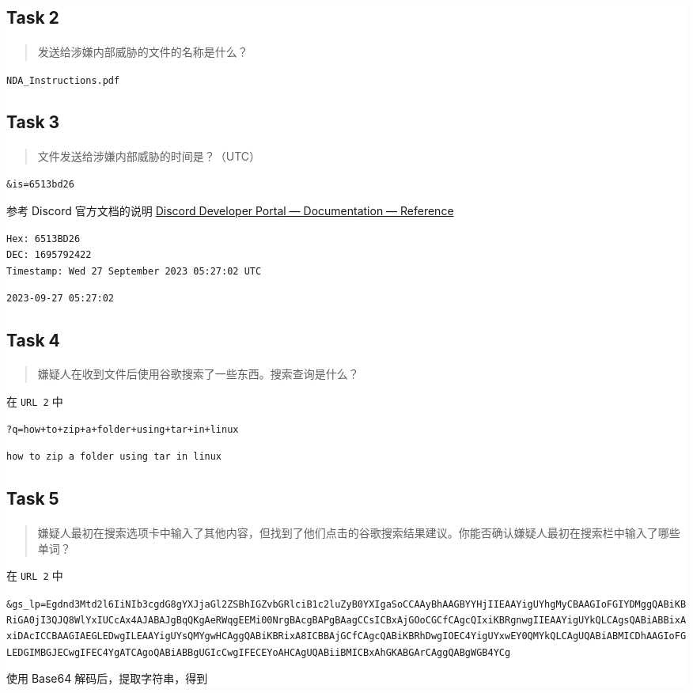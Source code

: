 ## Task 2

> 发送给涉嫌内部威胁的文件的名称是什么？

```plaintext title="Answer"
NDA_Instructions.pdf
```

## Task 3

> 文件发送给涉嫌内部威胁的时间是？（UTC）

```plaintext
&is=6513bd26
```

参考 Discord 官方文档的说明 [Discord Developer Portal — Documentation — Reference](https://discord.com/developers/docs/reference#signed-attachment-cdn-urls-attachment-cdn-url-parameters)

```plaintext
Hex: 6513BD26
DEC: 1695792422
Timestamp: Wed 27 September 2023 05:27:02 UTC
```

```plaintext title="Answer"
2023-09-27 05:27:02
```

## Task 4

> 嫌疑人在收到文件后使用谷歌搜索了一些东西。搜索查询是什么？

在 `URL 2` 中

```plaintext
?q=how+to+zip+a+folder+using+tar+in+linux
```

```plaintext title="Answer"
how to zip a folder using tar in linux
```

## Task 5

> 嫌疑人最初在搜索选项卡中输入了其他内容，但找到了他们点击的谷歌搜索结果建议。你能否确认嫌疑人最初在搜索栏中输入了哪些单词？

在 `URL 2` 中

```plaintext
&gs_lp=Egdnd3Mtd2l6IiNIb3cgdG8gYXJjaGl2ZSBhIGZvbGRlciB1c2luZyB0YXIgaSoCCAAyBhAAGBYYHjIIEAAYigUYhgMyCBAAGIoFGIYDMggQABiKBRiGA0jI3QJQ8WlYxIUCcAx4AJABAJgBqQKgAeRWqgEEMi00NrgBAcgBAPgBAagCCsICBxAjGOoCGCfCAgcQIxiKBRgnwgIIEAAYigUYkQLCAgsQABiABBixAxiDAcICCBAAGIAEGLEDwgILEAAYigUYsQMYgwHCAggQABiKBRixA8ICBBAjGCfCAgcQABiKBRhDwgIOEC4YigUYxwEY0QMYkQLCAgUQABiABMICDhAAGIoFGLEDGIMBGJECwgIFEC4YgATCAgoQABiABBgUGIcCwgIFECEYoAHCAgUQABiiBMICBxAhGKABGArCAggQABgWGB4YCg
```

使用 Base64 解码后，提取字符串，得到

